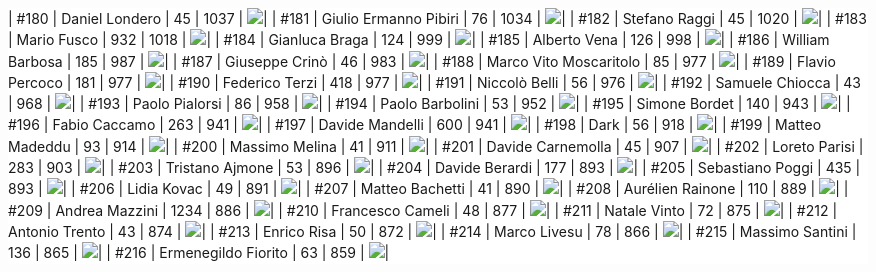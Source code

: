 | #180 | Daniel Londero | 45 | 1037 | ![](https://avatars.githubusercontent.com/u/209782?s=72&v=4)|
| #181 | Giulio Ermanno Pibiri | 76 | 1034 | ![](https://avatars.githubusercontent.com/u/10065674?s=72&u=cca9001be27c97c95dc9ccdacb4b07bb2f12dc75&v=4)|
| #182 | Stefano Raggi | 45 | 1020 | ![](https://avatars.githubusercontent.com/u/7236689?s=72&u=11677d91fd001327ddb5103d9fd1d0559c734a8d&v=4)|
| #183 | Mario Fusco | 932 | 1018 | ![](https://avatars.githubusercontent.com/u/372781?s=72&u=0a2265d7eb4d55f937afc51929be094760d09681&v=4)|
| #184 | Gianluca Braga | 124 | 999 | ![](https://avatars.githubusercontent.com/u/244997?s=72&u=a270a37e778a99a90c55c1c1f1d9d46f58a51391&v=4)|
| #185 | Alberto Vena | 126 | 998 | ![](https://avatars.githubusercontent.com/u/167946?s=72&u=d59fe4011070550a33a5329f702d49b0ea5f2f07&v=4)|
| #186 | William Barbosa | 185 | 987 | ![](https://avatars.githubusercontent.com/u/7688727?s=72&u=aad750f14ba72017ac421b352e655eb7524af44e&v=4)|
| #187 | Giuseppe Crinò | 46 | 983 | ![](https://avatars.githubusercontent.com/u/4048120?s=72&u=78f50334f64c64e414119f3d8147c60f6bab5621&v=4)|
| #188 | Marco Vito Moscaritolo | 85 | 977 | ![](https://avatars.githubusercontent.com/u/43941?s=72&v=4)|
| #189 | Flavio Percoco | 181 | 977 | ![](https://avatars.githubusercontent.com/u/13816?s=72&v=4)|
| #190 | Federico Terzi | 418 | 977 | ![](https://avatars.githubusercontent.com/u/20475953?s=72&u=6af0ac7c5797ab82308224264d3a6970213f3db1&v=4)|
| #191 | Niccolò Belli | 56 | 976 | ![](https://avatars.githubusercontent.com/u/1047358?s=72&u=597a0cc281e3f311fb8a51d1af26d75767bb398d&v=4)|
| #192 | Samuele Chiocca | 43 | 968 | ![](https://avatars.githubusercontent.com/u/25492971?s=72&u=55bebf3b43d690239f4fc7640d8c22332d8bcc05&v=4)|
| #193 | Paolo Pialorsi | 86 | 958 | ![](https://avatars.githubusercontent.com/u/7582026?s=72&u=1e33362a18466aaa1550ee55daf185402c2614a6&v=4)|
| #194 | Paolo Barbolini | 53 | 952 | ![](https://avatars.githubusercontent.com/u/6215781?s=72&u=e58c99ddb79261393166eefd8d3af34ec786788a&v=4)|
| #195 | Simone Bordet | 140 | 943 | ![](https://avatars.githubusercontent.com/u/414681?s=72&v=4)|
| #196 | Fabio Caccamo | 263 | 941 | ![](https://avatars.githubusercontent.com/u/1035294?s=72&v=4)|
| #197 | Davide Mandelli | 600 | 941 | ![](https://avatars.githubusercontent.com/u/25078541?s=72&u=b7d6d1c19846cf34e660477bad93f6506d315c78&v=4)|
| #198 | Dark | 56 | 918 | ![](https://avatars.githubusercontent.com/u/530429?s=72&u=377bfddc6e729bbaacc06267b596f6cac43b8c4a&v=4)|
| #199 | Matteo Madeddu | 93 | 914 | ![](https://avatars.githubusercontent.com/u/1695839?s=72&u=45a00b5ce8ab53bb92d14514a5ad6804819e3861&v=4)|
| #200 | Massimo Melina | 41 | 911 | ![](https://avatars.githubusercontent.com/u/1367199?s=72&u=2e8f757b548aa5c6098f7f77f8efe51508b793df&v=4)|
| #201 | Davide Carnemolla | 45 | 907 | ![](https://avatars.githubusercontent.com/u/5670917?s=72&u=95cbf132a33fb5f45b55c667df6aebaa3f8a8d2e&v=4)|
| #202 | Loreto Parisi | 283 | 903 | ![](https://avatars.githubusercontent.com/u/163333?s=72&v=4)|
| #203 | Tristano Ajmone | 53 | 896 | ![](https://avatars.githubusercontent.com/u/11064292?s=72&u=c6f02dcbe0099abd166074a9144a1830d3fae4e5&v=4)|
| #204 | Davide Berardi | 177 | 893 | ![](https://avatars.githubusercontent.com/u/1332095?s=72&v=4)|
| #205 | Sebastiano Poggi | 435 | 893 | ![](https://avatars.githubusercontent.com/u/153802?s=72&u=c7d80ef6cf025dad80d36690803ab73198174dc2&v=4)|
| #206 | Lidia Kovac | 49 | 891 | ![](https://avatars.githubusercontent.com/u/70687866?s=72&u=1db96ca02cd2ffc11d10d2acca82d6cf53039ed3&v=4)|
| #207 | Matteo Bachetti | 41 | 890 | ![](https://avatars.githubusercontent.com/u/7190189?s=72&u=5be9607794b950ec54d406fcb03ecf842755bd62&v=4)|
| #208 | Aurélien Rainone | 110 | 889 | ![](https://avatars.githubusercontent.com/u/476650?s=72&u=acd5a225a9b8bd2a24271a9ce59b9479bdd99464&v=4)|
| #209 | Andrea Mazzini | 1234 | 886 | ![](https://avatars.githubusercontent.com/u/570797?s=72&u=faf90cd3f6e7a55175f4fddb247f66fb0c414148&v=4)|
| #210 | Francesco Cameli | 48 | 877 | ![](https://avatars.githubusercontent.com/u/32070555?s=72&v=4)|
| #211 | Natale Vinto | 72 | 875 | ![](https://avatars.githubusercontent.com/u/1446126?s=72&v=4)|
| #212 | Antonio Trento | 43 | 874 | ![](https://avatars.githubusercontent.com/u/6674814?s=72&u=eb316ebf9529659bb68e7ccc53f2d2d87145547e&v=4)|
| #213 | Enrico Risa | 50 | 872 | ![](https://avatars.githubusercontent.com/u/98812?s=72&u=8edc1e8a2c7dea4d850543d744f0b7f826eebad4&v=4)|
| #214 | Marco Livesu | 78 | 866 | ![](https://avatars.githubusercontent.com/u/7881910?s=72&u=e8f6860a72389a620e82dd9fba6b7ffb7cb3616a&v=4)|
| #215 | Massimo Santini | 136 | 865 | ![](https://avatars.githubusercontent.com/u/612826?s=72&u=917290e33b88e047d1c838b70d4075cf4e23f676&v=4)|
| #216 | Ermenegildo Fiorito | 63 | 859 | ![](https://avatars.githubusercontent.com/u/133645?s=72&u=8f2590d1bfab0a1d5296294646d38a68b4aa6194&v=4)|